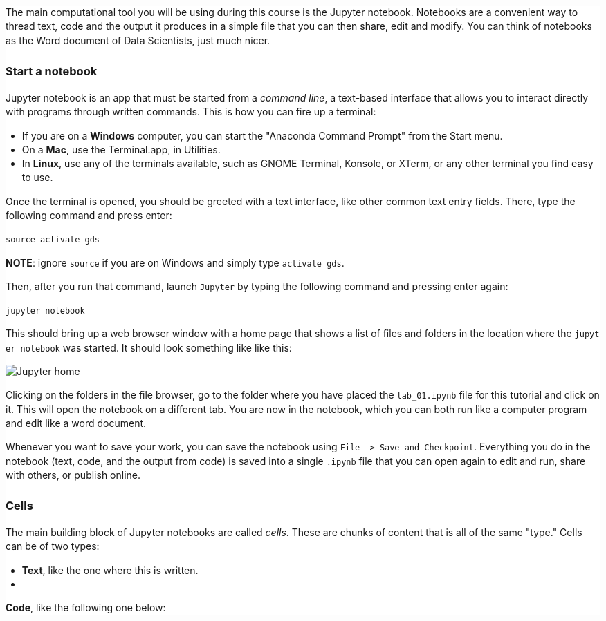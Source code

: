 The main computational tool you will be using during this course is the [Jupyter
notebook](http://jupyter.org/). Notebooks are a convenient way to thread text,
code and the output it produces in a simple file that you can then share, edit
and modify. You can think of notebooks as the Word document of Data Scientists,
just much nicer.

### Start a notebook

Jupyter notebook is an app that must be started from a *command line*, a text-based
interface that allows you to interact directly with programs through written
commands. This is how you can fire up a terminal:

* If you are
on a **Windows** computer, you can start the "Anaconda Command Prompt" from the
Start menu. 
* On a **Mac**, use the Terminal.app, in Utilities. 
* In **Linux**, use any of the terminals available, such as GNOME Terminal, 
Konsole, or XTerm, or any other terminal you find easy to use. 

Once the terminal is opened, you should be greeted with a text interface, like other
common text entry fields. There, type the following command and press enter:

`source activate gds`

**NOTE**: ignore `source` if you are on Windows and
simply type `activate gds`.

Then, after you run that command, launch `Jupyter` by typing the following 
command and pressing enter again:

`jupyter notebook`

This should bring up a web browser window
with a home page that shows a list of files and folders in the location where the 
`jupyter notebook` was started. It should look something like like this:

![Jupyter home](figs/lab01_jupyter_home.png)

Clicking on the folders in the file browser, go to the folder where you have 
placed the `lab_01.ipynb` file for this tutorial and click on it. 
This will open the notebook on a different tab. You are now in the notebook, which
you can both run like a computer program and edit like a word document. 

Whenever you want to save your work, you can save the notebook using
`File -> Save and Checkpoint`. Everything you do in the notebook 
(text, code, and the output from code) is saved into a single `.ipynb` file
that you can open again to edit and run, share with others, or publish online. 

### Cells

The main building block of Jupyter notebooks are called *cells*. These are 
chunks of content that is all of the same "type." Cells
can be of two types:

* **Text**, like the one where this is written.
*
**Code**, like the following one below:
